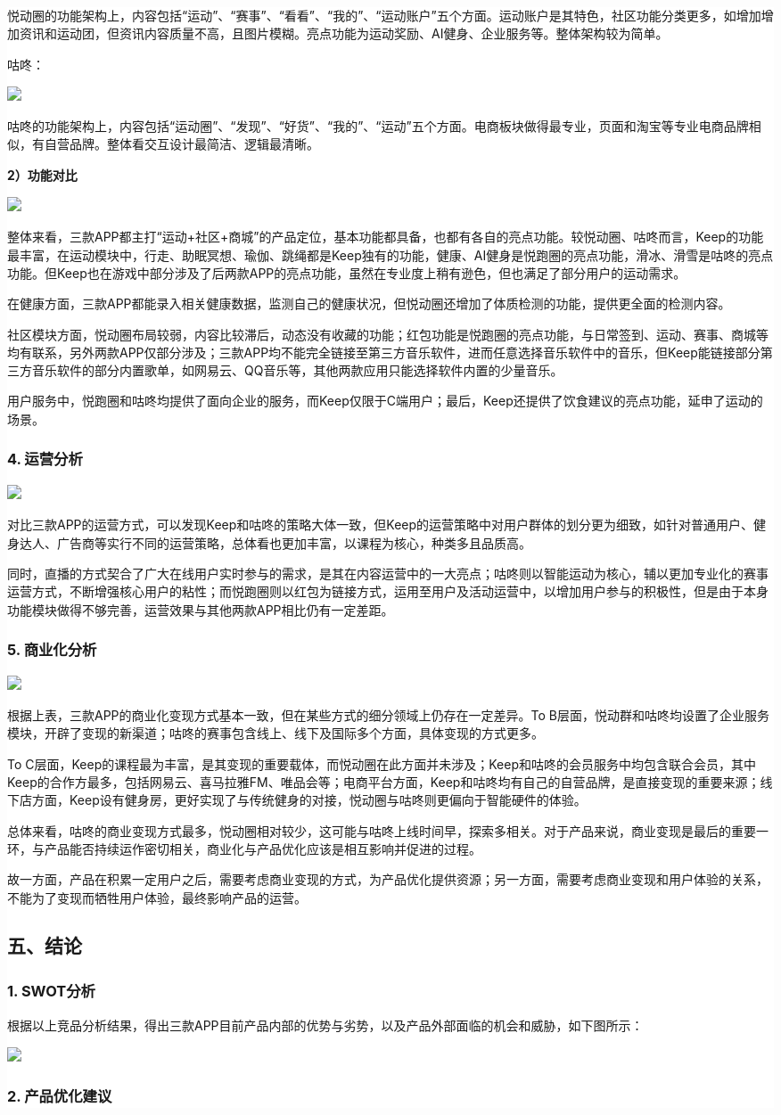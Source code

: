 悦动圈的功能架构上，内容包括“运动”、“赛事”、“看看”、“我的”、“运动账户”五个方面。运动账户是其特色，社区功能分类更多，如增加增加资讯和运动团，但资讯内容质量不高，且图片模糊。亮点功能为运动奖励、AI健身、企业服务等。整体架构较为简单。

咕咚：

![](https://image.woshipm.com/wp-files/2022/11/TKa9lMcG4AuLnykMNaPz.png)

咕咚的功能架构上，内容包括“运动圈”、“发现”、“好货”、“我的”、“运动”五个方面。电商板块做得最专业，页面和淘宝等专业电商品牌相似，有自营品牌。整体看交互设计最简洁、逻辑最清晰。

**2）功能对比**

![](https://image.woshipm.com/wp-files/2022/11/SdKtVHrV2FSrzTYpsNjm.png)

整体来看，三款APP都主打“运动+社区+商城”的产品定位，基本功能都具备，也都有各自的亮点功能。较悦动圈、咕咚而言，Keep的功能最丰富，在运动模块中，行走、助眠冥想、瑜伽、跳绳都是Keep独有的功能，健康、AI健身是悦跑圈的亮点功能，滑冰、滑雪是咕咚的亮点功能。但Keep也在游戏中部分涉及了后两款APP的亮点功能，虽然在专业度上稍有逊色，但也满足了部分用户的运动需求。

在健康方面，三款APP都能录入相关健康数据，监测自己的健康状况，但悦动圈还增加了体质检测的功能，提供更全面的检测内容。

社区模块方面，悦动圈布局较弱，内容比较滞后，动态没有收藏的功能；红包功能是悦跑圈的亮点功能，与日常签到、运动、赛事、商城等均有联系，另外两款APP仅部分涉及；三款APP均不能完全链接至第三方音乐软件，进而任意选择音乐软件中的音乐，但Keep能链接部分第三方音乐软件的部分内置歌单，如网易云、QQ音乐等，其他两款应用只能选择软件内置的少量音乐。

用户服务中，悦跑圈和咕咚均提供了面向企业的服务，而Keep仅限于C端用户；最后，Keep还提供了饮食建议的亮点功能，延申了运动的场景。

### 4\. 运营分析

![](https://image.woshipm.com/wp-files/2022/11/IHW0EeYvi3KZSmPXIMV3.png)

对比三款APP的运营方式，可以发现Keep和咕咚的策略大体一致，但Keep的运营策略中对用户群体的划分更为细致，如针对普通用户、健身达人、广告商等实行不同的运营策略，总体看也更加丰富，以课程为核心，种类多且品质高。

同时，直播的方式契合了广大在线用户实时参与的需求，是其在内容运营中的一大亮点；咕咚则以智能运动为核心，辅以更加专业化的赛事运营方式，不断增强核心用户的粘性；而悦跑圈则以红包为链接方式，运用至用户及活动运营中，以增加用户参与的积极性，但是由于本身功能模块做得不够完善，运营效果与其他两款APP相比仍有一定差距。

### 5\. 商业化分析

![](https://image.woshipm.com/wp-files/2022/11/Nbg34m4b3uTEAylvCFnW.png)

根据上表，三款APP的商业化变现方式基本一致，但在某些方式的细分领域上仍存在一定差异。To B层面，悦动群和咕咚均设置了企业服务模块，开辟了变现的新渠道；咕咚的赛事包含线上、线下及国际多个方面，具体变现的方式更多。

To C层面，Keep的课程最为丰富，是其变现的重要载体，而悦动圈在此方面并未涉及；Keep和咕咚的会员服务中均包含联合会员，其中Keep的合作方最多，包括网易云、喜马拉雅FM、唯品会等；电商平台方面，Keep和咕咚均有自己的自营品牌，是直接变现的重要来源；线下店方面，Keep设有健身房，更好实现了与传统健身的对接，悦动圈与咕咚则更偏向于智能硬件的体验。

总体来看，咕咚的商业变现方式最多，悦动圈相对较少，这可能与咕咚上线时间早，探索多相关。对于产品来说，商业变现是最后的重要一环，与产品能否持续运作密切相关，商业化与产品优化应该是相互影响并促进的过程。

故一方面，产品在积累一定用户之后，需要考虑商业变现的方式，为产品优化提供资源；另一方面，需要考虑商业变现和用户体验的关系，不能为了变现而牺牲用户体验，最终影响产品的运营。

## 五、结论

### 1\. SWOT分析

根据以上竞品分析结果，得出三款APP目前产品内部的优势与劣势，以及产品外部面临的机会和威胁，如下图所示：

![](https://image.woshipm.com/wp-files/2022/11/nvZuQub7DczSjKV9yvEd.png)

### 2\. 产品优化建议
